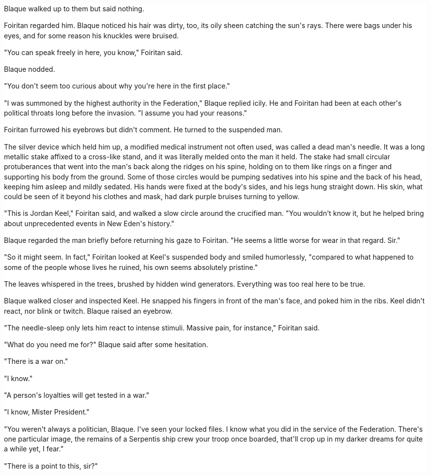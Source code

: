 Blaque walked up to them but said nothing.

Foiritan regarded him. Blaque noticed his hair was dirty, too, its oily sheen catching the sun's rays. There were bags under his eyes, and for some reason his knuckles were bruised.

"You can speak freely in here, you know," Foiritan said.

Blaque nodded.

"You don't seem too curious about why you're here in the first place."

"I was summoned by the highest authority in the Federation," Blaque replied icily. He and Foiritan had been at each other's political throats long before the invasion. "I assume you had your reasons."

Foiritan furrowed his eyebrows but didn't comment. He turned to the suspended man.

The silver device which held him up, a modified medical instrument not often used, was called a dead man's needle. It was a long metallic stake affixed to a cross-like stand, and it was literally melded onto the man it held. The stake had small circular protuberances that went into the man's back along the ridges on his spine, holding on to them like rings on a finger and supporting his body from the ground. Some of those circles would be pumping sedatives into his spine and the back of his head, keeping him asleep and mildly sedated. His hands were fixed at the body's sides, and his legs hung straight down. His skin, what could be seen of it beyond his clothes and mask, had dark purple bruises turning to yellow.

"This is Jordan Keel," Foiritan said, and walked a slow circle around the crucified man. "You wouldn't know it, but he helped bring about unprecedented events in New Eden's history."

Blaque regarded the man briefly before returning his gaze to Foiritan. "He seems a little worse for wear in that regard. Sir."

"So it might seem. In fact," Foiritan looked at Keel's suspended body and smiled humorlessly, "compared to what happened to some of the people whose lives he ruined, his own seems absolutely pristine."

The leaves whispered in the trees, brushed by hidden wind generators. Everything was too real here to be true.

Blaque walked closer and inspected Keel. He snapped his fingers in front of the man's face, and poked him in the ribs. Keel didn't react, nor blink or twitch. Blaque raised an eyebrow.

"The needle-sleep only lets him react to intense stimuli. Massive pain, for instance," Foiritan said.

"What do you need me for?" Blaque said after some hesitation.

"There is a war on."

"I know."

"A person's loyalties will get tested in a war."

"I know, Mister President."

"You weren't always a politician, Blaque. I've seen your locked files. I know what you did in the service of the Federation. There's one particular image, the remains of a Serpentis ship crew your troop once boarded, that'll crop up in my darker dreams for quite a while yet, I fear."

"There is a point to this, sir?"
